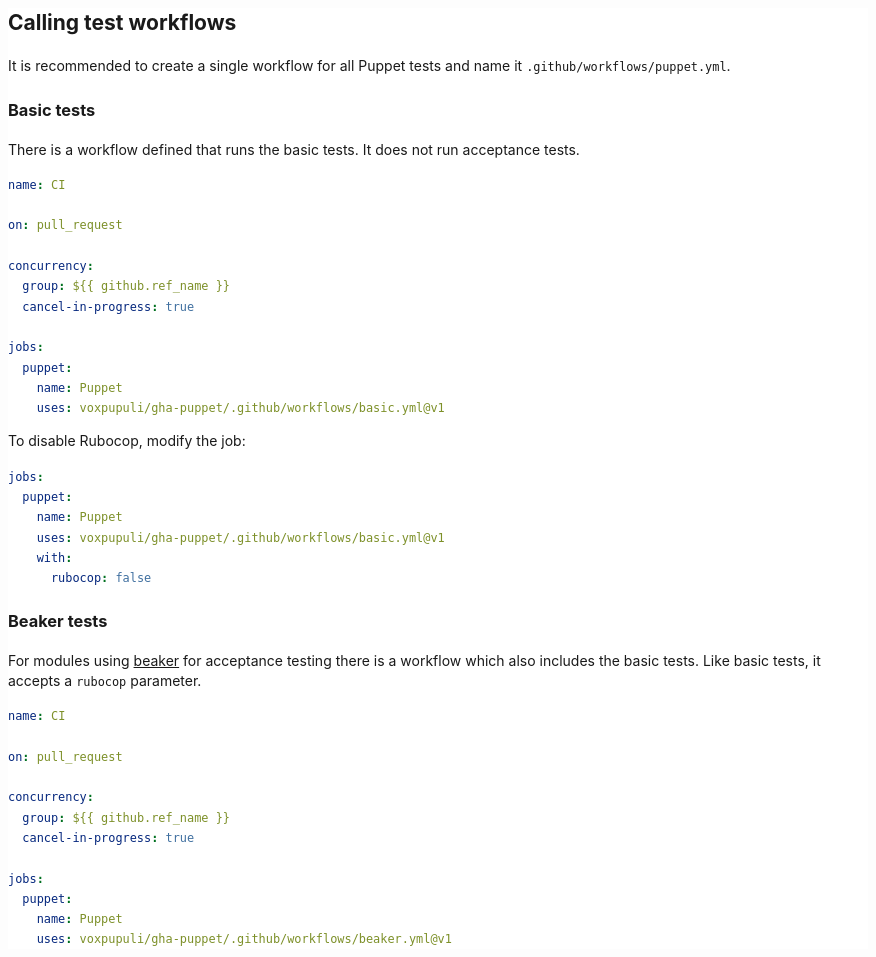 ## Calling test workflows

It is recommended to create a single workflow for all Puppet tests and name it `.github/workflows/puppet.yml`.

### Basic tests

There is a workflow defined that runs the basic tests. It does not run acceptance tests.

```yaml
name: CI

on: pull_request

concurrency:
  group: ${{ github.ref_name }}
  cancel-in-progress: true

jobs:
  puppet:
    name: Puppet
    uses: voxpupuli/gha-puppet/.github/workflows/basic.yml@v1
```

To disable Rubocop, modify the job:

```yaml
jobs:
  puppet:
    name: Puppet
    uses: voxpupuli/gha-puppet/.github/workflows/basic.yml@v1
    with:
      rubocop: false
```

### Beaker tests

For modules using [beaker](https://github.com/voxpupuli/beaker) for acceptance testing there is a workflow which also includes the basic tests. Like basic tests, it accepts a `rubocop` parameter.

```yaml
name: CI

on: pull_request

concurrency:
  group: ${{ github.ref_name }}
  cancel-in-progress: true

jobs:
  puppet:
    name: Puppet
    uses: voxpupuli/gha-puppet/.github/workflows/beaker.yml@v1
```
